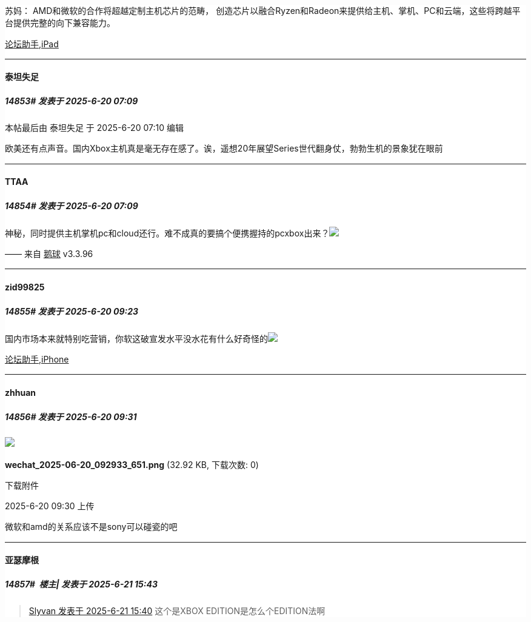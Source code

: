 苏妈：
AMD和微软的合作将超越定制主机芯片的范畴， 创造芯片以融合Ryzen和Radeon来提供给主机、掌机、PC和云端，这些将跨越平台提供完整的向下兼容能力。

[论坛助手,iPad](https://stage1st.com/2b/forum.php?mod=viewthread&amp;tid=2029836)

*****

####  泰坦失足  
##### 14853#       发表于 2025-6-20 07:09

 本帖最后由 泰坦失足 于 2025-6-20 07:10 编辑 

欧美还有点声音。国内Xbox主机真是毫无存在感了。诶，遥想20年展望Series世代翻身仗，勃勃生机的景象犹在眼前

*****

####  TTAA  
##### 14854#       发表于 2025-6-20 07:09

神秘，同时提供主机掌机pc和cloud还行。难不成真的要搞个便携握持的pcxbox出来？<img src="https://static.stage1st.com/image/smiley/face2017/043.png" referrerpolicy="no-referrer">

—— 来自 [鹅球](https://www.pgyer.com/GcUxKd4w) v3.3.96

*****

####  zid99825  
##### 14855#       发表于 2025-6-20 09:23

国内市场本来就特别吃营销，你软这破宣发水平没水花有什么好奇怪的<img src="https://static.stage1st.com/image/smiley/face2017/067.png" referrerpolicy="no-referrer">

[论坛助手,iPhone](https://stage1st.com/2b/forum.php?mod=viewthread&amp;tid=2029836)

*****

####  zhhuan  
##### 14856#       发表于 2025-6-20 09:31

<img src="https://img.stage1st.com/forum/202506/20/093047qiaxbc2jyp4vj6bo.png" referrerpolicy="no-referrer">

<strong>wechat_2025-06-20_092933_651.png</strong> (32.92 KB, 下载次数: 0)

下载附件

2025-6-20 09:30 上传

微软和amd的关系应该不是sony可以碰瓷的吧


*****

####  亚瑟摩根  
##### 14857#         楼主| 发表于 2025-6-21 15:43

<blockquote><a href="httphttps://stage1st.com/2b/forum.php?mod=redirect&amp;goto=findpost&amp;pid=67976408&amp;ptid=2156895" target="_blank">Slyvan 发表于 2025-6-21 15:40</a>
这个是XBOX EDITION是怎么个EDITION法啊
